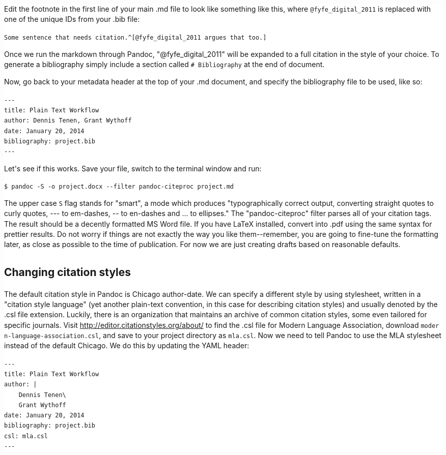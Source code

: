 Edit the footnote in the first line of your main .md file to look like something like this, where `@fyfe_digital_2011` is replaced with one of the unique IDs from your .bib file:

`Some sentence that needs citation.^[@fyfe_digital_2011 argues that too.]`

Once we run the markdown through Pandoc, "@fyfe_digital_2011" will be expanded to a full citation in the style of your choice. To generate a bibliography simply include a section called `# Bibliography` at the end of document.

Now, go back to your metadata header at the top of your .md document, and specify the bibliography file to be used, like so:

```
---
title: Plain Text Workflow
author: Dennis Tenen, Grant Wythoff
date: January 20, 2014
bibliography: project.bib
---
```

Let's see if this works. Save your file, switch to the terminal window and run:

 `$ pandoc -S -o project.docx --filter pandoc-citeproc project.md`

The upper case `S` flag stands for "smart", a mode which produces "typographically correct output, converting straight quotes to curly quotes, \-\-\- to em-dashes, \-\- to en-dashes and \.\.\. to ellipses." The "pandoc-citeproc" filter parses all of your citation tags. The result should be a decently formatted MS Word file. If you have LaTeX installed, convert into .pdf using the same syntax for prettier results. Do not worry if things are not exactly the way you like them--remember, you are going to fine-tune the formatting later, as close as possible to the time of publication. For now we are just creating drafts based on reasonable defaults.

## Changing citation styles

The default citation style in Pandoc is Chicago author-date. We can specify a different style by using stylesheet, written in a "citation style language" (yet another plain-text convention, in this case for describing citation styles) and usually denoted by the .csl file extension. Luckily, there is an organization that maintains an archive of common citation styles, some even tailored for specific journals. Visit <http://editor.citationstyles.org/about/> to find the .csl file for Modern Language Association, download `modern-language-association.csl`, and save to your project directory as `mla.csl`. Now we need to tell Pandoc to use the MLA stylesheet instead of the default Chicago. We do this by updating the YAML header:

```
---
title: Plain Text Workflow
author: |
    Dennis Tenen\
    Grant Wythoff
date: January 20, 2014
bibliography: project.bib
csl: mla.csl
---
```
